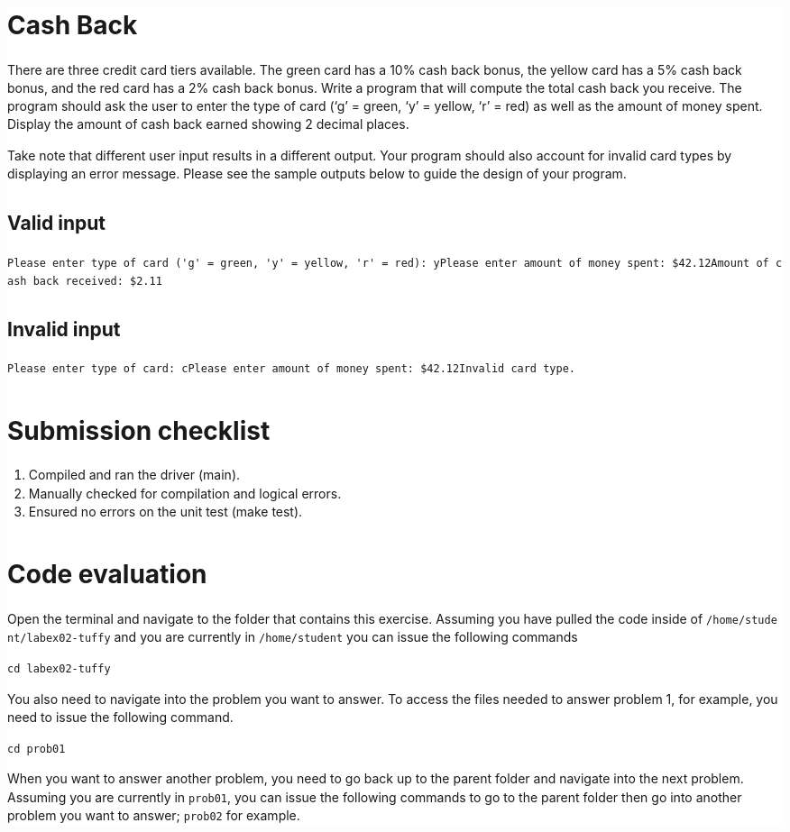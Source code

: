 </ol>

<h1>Cash Back</h1>

There are three credit card tiers available. The green card has a 10% cash back bonus, the yellow card has a 5% cash back bonus, and the red card has a 2% cash back bonus. Write a program that will compute the total cash back you receive. The program should ask the user to enter the type of card (‘g’ = green, ‘y’ = yellow, ‘r’ = red) as well as the amount of money spent. Display the amount of cash back earned showing 2 decimal places.

Take note that different user input results in a different output. Your program should also account for invalid card types by displaying an error message. Please see the sample outputs below to guide the design of your program.

<h2><a id="user-content-valid-input" class="anchor" href="https://github.com/peskin55/CPSC121/tree/8324c2972e48a026f42453dd7879fd7b15ef6956/Labs/Lab_03/prob04#valid-input" aria-hidden="true"></a>Valid input</h2>

<pre><code>Please enter type of card ('g' = green, 'y' = yellow, 'r' = red): yPlease enter amount of money spent: $42.12Amount of cash back received: $2.11</code></pre>

<h2><a id="user-content-invalid-input" class="anchor" href="https://github.com/peskin55/CPSC121/tree/8324c2972e48a026f42453dd7879fd7b15ef6956/Labs/Lab_03/prob04#invalid-input" aria-hidden="true"></a>Invalid input</h2>

<pre><code>Please enter type of card: cPlease enter amount of money spent: $42.12Invalid card type.</code></pre>

<h1><a id="user-content-submission-checklist" class="anchor" href="https://github.com/peskin55/CPSC121/tree/8324c2972e48a026f42453dd7879fd7b15ef6956/Labs/Lab_03/prob04#submission-checklist" aria-hidden="true"></a>Submission checklist</h1>

<ol>

 <li>Compiled and ran the driver (main).</li>

 <li>Manually checked for compilation and logical errors.</li>

 <li>Ensured no errors on the unit test (make test).</li>

</ol>

<h1><a id="user-content-code-evaluation" class="anchor" href="https://github.com/peskin55/CPSC121/tree/8324c2972e48a026f42453dd7879fd7b15ef6956/Labs/Lab_03/prob04#code-evaluation" aria-hidden="true"></a>Code evaluation</h1>

Open the terminal and navigate to the folder that contains this exercise. Assuming you have pulled the code inside of <code>/home/student/labex02-tuffy</code> and you are currently in <code>/home/student</code> you can issue the following commands

<pre><code>cd labex02-tuffy</code></pre>

You also need to navigate into the problem you want to answer. To access the files needed to answer problem 1, for example, you need to issue the following command.

<pre><code>cd prob01</code></pre>

When you want to answer another problem, you need to go back up to the parent folder and navigate into the next problem. Assuming you are currently in <code>prob01</code>, you can issue the following commands to go to the parent folder then go into another problem you want to answer; <code>prob02</code> for example.
